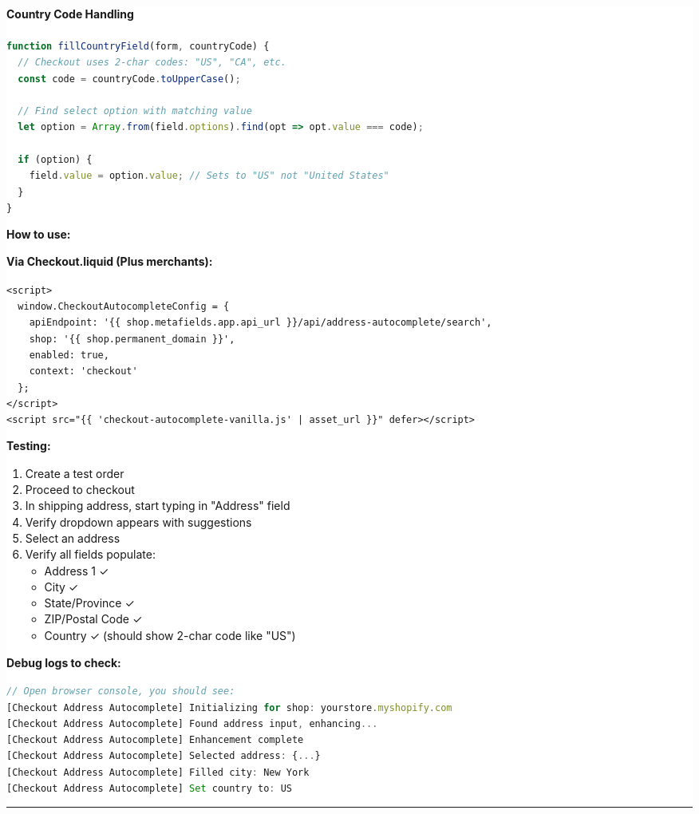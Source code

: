 #### Country Code Handling
```javascript
function fillCountryField(form, countryCode) {
  // Checkout uses 2-char codes: "US", "CA", etc.
  const code = countryCode.toUpperCase();
  
  // Find select option with matching value
  let option = Array.from(field.options).find(opt => opt.value === code);
  
  if (option) {
    field.value = option.value; // Sets to "US" not "United States"
  }
}
```

**How to use:**

**Via Checkout.liquid (Plus merchants):**
```liquid
<script>
  window.CheckoutAutocompleteConfig = {
    apiEndpoint: '{{ shop.metafields.app.api_url }}/api/address-autocomplete/search',
    shop: '{{ shop.permanent_domain }}',
    enabled: true,
    context: 'checkout'
  };
</script>
<script src="{{ 'checkout-autocomplete-vanilla.js' | asset_url }}" defer></script>
```

**Testing:**
1. Create a test order
2. Proceed to checkout
3. In shipping address, start typing in "Address" field
4. Verify dropdown appears with suggestions
5. Select an address
6. Verify all fields populate:
   - Address 1 ✓
   - City ✓
   - State/Province ✓
   - ZIP/Postal Code ✓
   - Country ✓ (should show 2-char code like "US")

**Debug logs to check:**
```javascript
// Open browser console, you should see:
[Checkout Address Autocomplete] Initializing for shop: yourstore.myshopify.com
[Checkout Address Autocomplete] Found address input, enhancing...
[Checkout Address Autocomplete] Enhancement complete
[Checkout Address Autocomplete] Selected address: {...}
[Checkout Address Autocomplete] Filled city: New York
[Checkout Address Autocomplete] Set country to: US
```

---